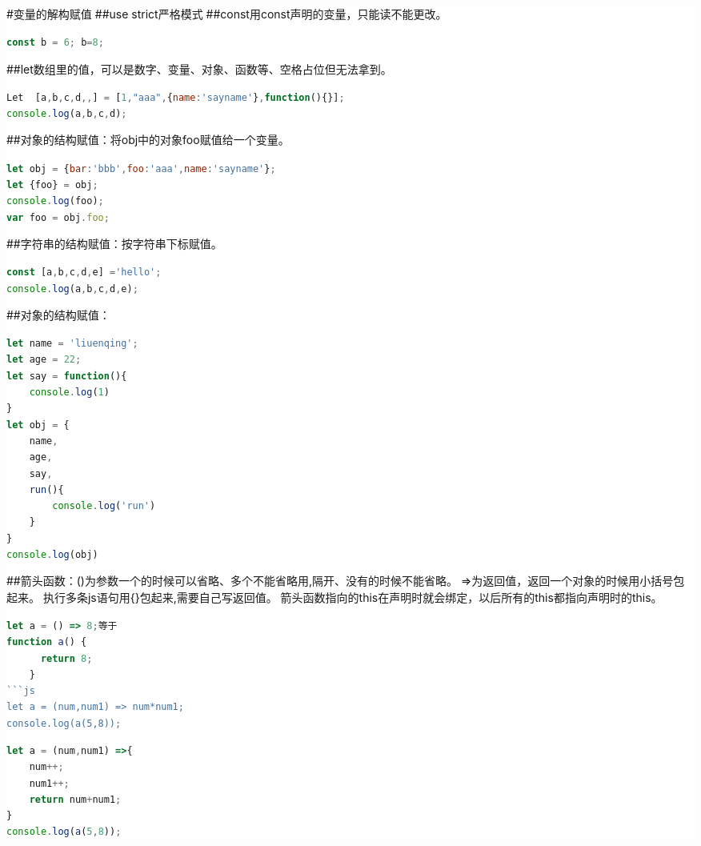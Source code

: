 #变量的解构赋值
##use strict严格模式
##const用const声明的变量，只能读不能更改。

```js
const b = 6; b=8;
```
##let数组里的值，可以是数字、变量、对象、函数等、空格占位但无法拿到。

```js
Let  [a,b,c,d,,] = [1,"aaa",{name:'sayname'},function(){}];
console.log(a,b,c,d);
```

##对象的结构赋值：将obj中的对象foo赋值给一个变量。

```js
let obj = {bar:'bbb',foo:'aaa',name:'sayname'};
let {foo} = obj;
console.log(foo);
var foo = obj.foo;

```

##字符串的结构赋值：按字符串下标赋值。

```js
const [a,b,c,d,e] ='hello';
console.log(a,b,c,d,e);
```

##对象的结构赋值：	

```js
let name = 'liuenqing';
let age = 22;
let say = function(){
	console.log(1)
}
let obj = {
	name,
	age,
	say,
	run(){
		console.log('run')
	}
}
console.log(obj)
```
##箭头函数：()为参数一个的时候可以省略、多个不能省略用,隔开、没有的时候不能省略。
 =>为返回值，返回一个对象的时候用小括号包起来。
执行多条js语句用{}包起来,需要自己写返回值。
箭头函数指向的this在声明时就会绑定，以后所有的this都指向声明时的this。
```js
let a = () => 8;等于
function a() {
	  return 8;
	}
```js
let a = (num,num1) => num*num1;
console.log(a(5,8));
```
```js
let a = (num,num1) =>{
	num++;
	num1++;
	return num+num1;
}
console.log(a(5,8));
```